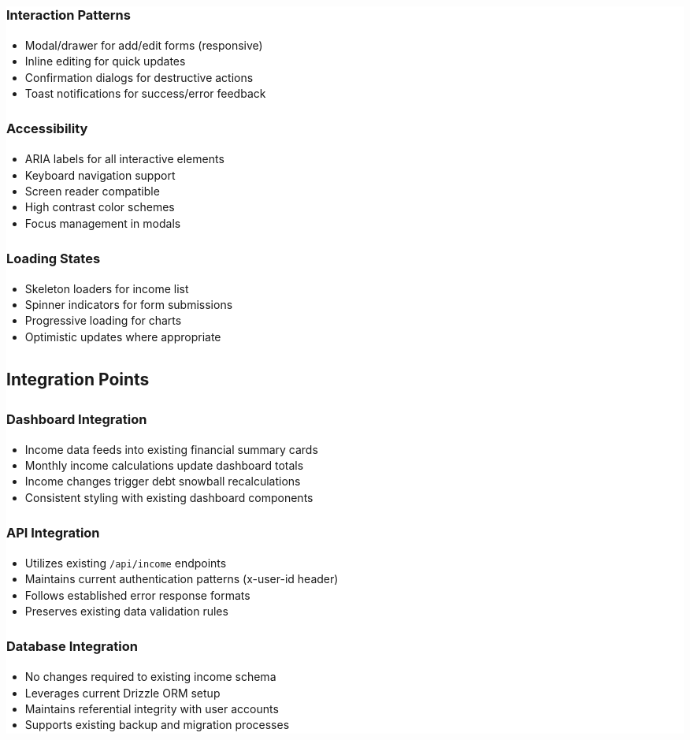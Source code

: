 ### Interaction Patterns
- Modal/drawer for add/edit forms (responsive)
- Inline editing for quick updates
- Confirmation dialogs for destructive actions
- Toast notifications for success/error feedback

### Accessibility
- ARIA labels for all interactive elements
- Keyboard navigation support
- Screen reader compatible
- High contrast color schemes
- Focus management in modals

### Loading States
- Skeleton loaders for income list
- Spinner indicators for form submissions
- Progressive loading for charts
- Optimistic updates where appropriate

## Integration Points

### Dashboard Integration
- Income data feeds into existing financial summary cards
- Monthly income calculations update dashboard totals
- Income changes trigger debt snowball recalculations
- Consistent styling with existing dashboard components

### API Integration
- Utilizes existing `/api/income` endpoints
- Maintains current authentication patterns (x-user-id header)
- Follows established error response formats
- Preserves existing data validation rules

### Database Integration
- No changes required to existing income schema
- Leverages current Drizzle ORM setup
- Maintains referential integrity with user accounts
- Supports existing backup and migration processes
